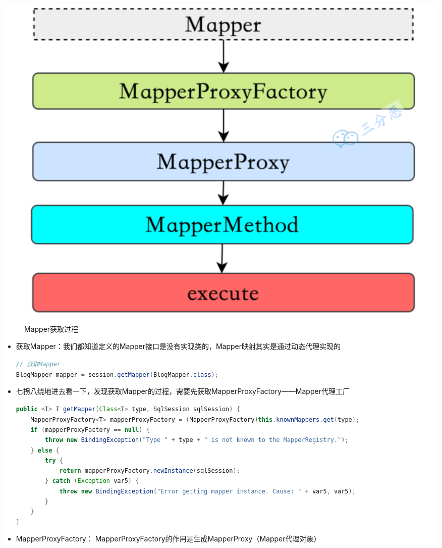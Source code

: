 <figure><img src="../.gitbook/assets/image (6) (1) (1).png" alt=""><figcaption><p>Mapper获取过程</p></figcaption></figure>

*   获取Mapper：我们都知道定义的Mapper接口是没有实现类的，Mapper映射其实是通过动态代理实现的

    ```java
    // 获取Mapper
    BlogMapper mapper = session.getMapper(BlogMapper.class);
    ```
*   七拐八绕地进去看一下，发现获取Mapper的过程，需要先获取MapperProxyFactory——Mapper代理工厂

    ```java
    public <T> T getMapper(Class<T> type, SqlSession sqlSession) {
        MapperProxyFactory<T> mapperProxyFactory = (MapperProxyFactory)this.knownMappers.get(type);
        if (mapperProxyFactory == null) {
            throw new BindingException("Type " + type + " is not known to the MapperRegistry.");
        } else {
            try {
                return mapperProxyFactory.newInstance(sqlSession);
            } catch (Exception var5) {
                throw new BindingException("Error getting mapper instance. Cause: " + var5, var5);
            }
        }
    }
    ```
*   MapperProxyFactory： MapperProxyFactory的作用是生成MapperProxy（Mapper代理对象）
